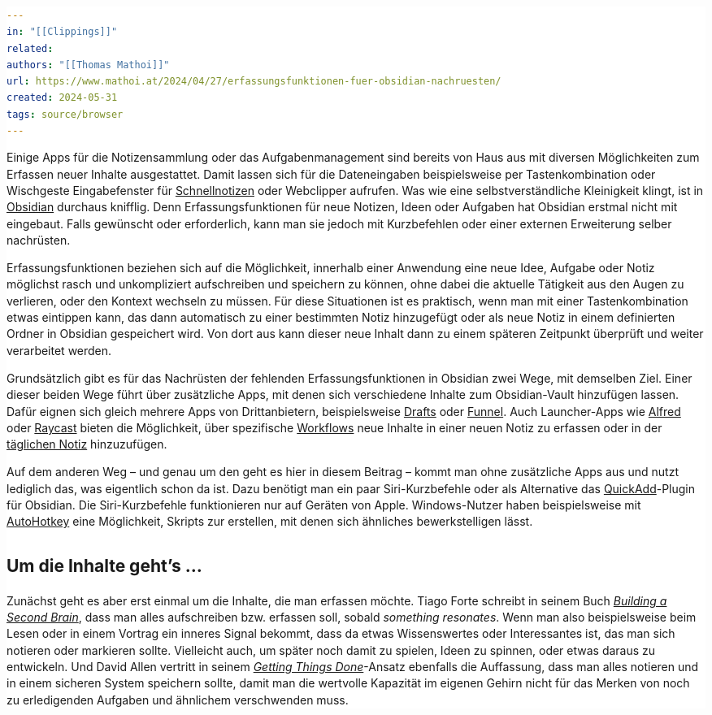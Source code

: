 ```yaml
---
in: "[[Clippings]]"
related: 
authors: "[[Thomas Mathoi]]"
url: https://www.mathoi.at/2024/04/27/erfassungsfunktionen-fuer-obsidian-nachruesten/
created: 2024-05-31
tags: source/browser
---
```


Einige Apps für die Notizensammlung oder das Aufgabenmanagement sind bereits von Haus aus mit diversen Möglichkeiten zum Erfassen neuer Inhalte ausgestattet. Damit lassen sich für die Dateneingaben beispielsweise per Tastenkombination oder Wischgeste Eingabefenster für [Schnellnotizen](https://support.apple.com/de-de/guide/notes/apdf028f7034/mac) oder Webclipper aufrufen. Was wie eine selbstverständliche Kleinigkeit klingt, ist in [Obsidian](https://www.mathoi.at/obsidian-sharpen-your-productivity/) durchaus knifflig. Denn Erfassungsfunktionen für neue Notizen, Ideen oder Aufgaben hat Obsidian erstmal nicht mit eingebaut. Falls gewünscht oder erforderlich, kann man sie jedoch mit Kurzbefehlen oder einer externen Erweiterung selber nachrüsten.

Erfassungsfunktionen beziehen sich auf die Möglichkeit, innerhalb einer Anwendung eine neue Idee, Aufgabe oder Notiz möglichst rasch und unkompliziert aufschreiben und speichern zu können, ohne dabei die aktuelle Tätigkeit aus den Augen zu verlieren, oder den Kontext wechseln zu müssen. Für diese Situationen ist es praktisch, wenn man mit einer Tastenkombination etwas eintippen kann, das dann automatisch zu einer bestimmten Notiz hinzugefügt oder als neue Notiz in einem definierten Ordner in Obsidian gespeichert wird. Von dort aus kann dieser neue Inhalt dann zu einem späteren Zeitpunkt überprüft und weiter verarbeitet werden.

Grundsätzlich gibt es für das Nachrüsten der fehlenden Erfassungsfunktionen in Obsidian zwei Wege, mit demselben Ziel. Einer dieser beiden Wege führt über zusätzliche Apps, mit denen sich verschiedene Inhalte zum Obsidian-Vault hinzufügen lassen. Dafür eignen sich gleich mehrere Apps von Drittanbietern, beispielsweise [Drafts](https://getdrafts.com/) oder [Funnel](https://www.notesightlabs.com/funnel). Auch Launcher-Apps wie [Alfred](https://www.alfredapp.com/) oder [Raycast](https://www.raycast.com/) bieten die Möglichkeit, über spezifische [Workflows](https://github.com/hauselin/obsidian-alfred?tab=readme-ov-file) neue Inhalte in einer neuen Notiz zu erfassen oder in der [täglichen Notiz](https://www.mathoi.at/2023/07/07/die-taegliche-notiz/) hinzuzufügen.

Auf dem anderen Weg – und genau um den geht es hier in diesem Beitrag – kommt man ohne zusätzliche Apps aus und nutzt lediglich das, was eigentlich schon da ist. Dazu benötigt man ein paar Siri-Kurzbefehle oder als Alternative das [QuickAdd](https://www.mathoi.at/2023/09/29/obsidian-kaizen-quickadd/)\-Plugin für Obsidian. Die Siri-Kurzbefehle funktionieren nur auf Geräten von Apple. Windows-Nutzer haben beispielsweise mit [AutoHotkey](https://www.autohotkey.com/) eine Möglichkeit, Skripts zur erstellen, mit denen sich ähnliches bewerkstelligen lässt.

## Um die Inhalte geht’s …

Zunächst geht es aber erst einmal um die Inhalte, die man erfassen möchte. Tiago Forte schreibt in seinem Buch *[Building a Second Brain](https://www.mathoi.at/2023/03/21/buch-tipp-building-a-second-brain-von-tiago-forte/)*, dass man alles aufschreiben bzw. erfassen soll, sobald *something resonates*. Wenn man also beispielsweise beim Lesen oder in einem Vortrag ein inneres Signal bekommt, dass da etwas Wissenswertes oder Interessantes ist, das man sich notieren oder markieren sollte. Vielleicht auch, um später noch damit zu spielen, Ideen zu spinnen, oder etwas daraus zu entwickeln. Und David Allen vertritt in seinem *[Getting Things Done](https://www.mathoi.at/tag/gtd/)*\-Ansatz ebenfalls die Auffassung, dass man alles notieren und in einem sicheren System speichern sollte, damit man die wertvolle Kapazität im eigenen Gehirn nicht für das Merken von noch zu erledigenden Aufgaben und ähnlichem verschwenden muss.
